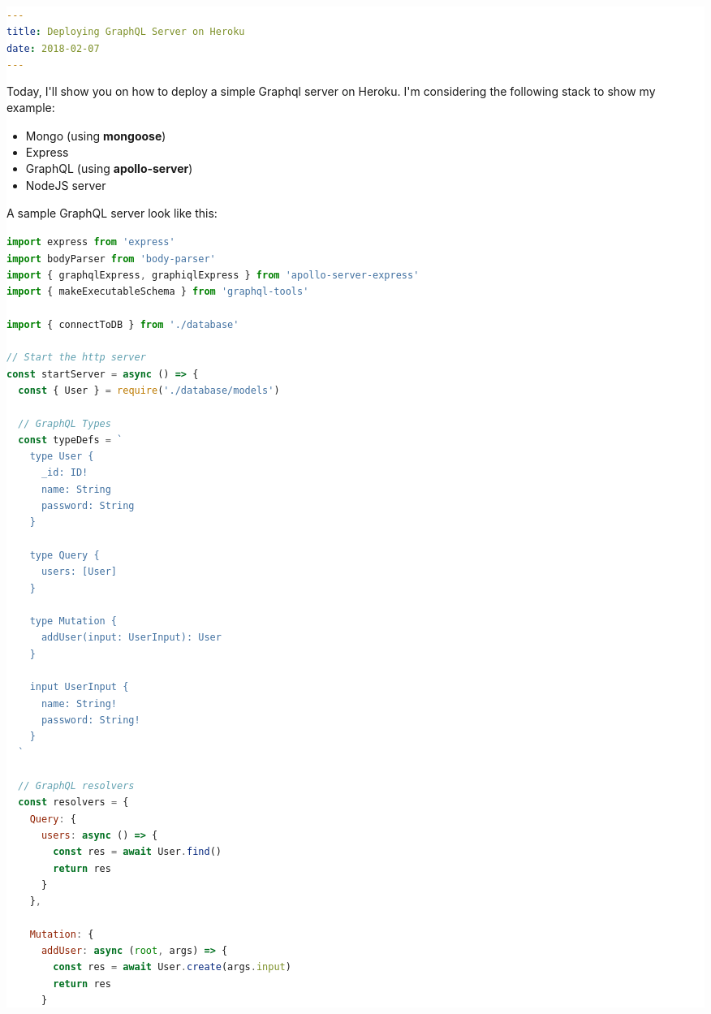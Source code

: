 ```yaml
---
title: Deploying GraphQL Server on Heroku
date: 2018-02-07
---
```


Today, I'll show you on how to deploy a simple Graphql server on Heroku. I'm considering the following stack to show my example:

- Mongo (using <strong>mongoose</strong>)
- Express
- GraphQL (using <strong>apollo-server</strong>)
- NodeJS server

A sample GraphQL server look like this:

```javascript
import express from 'express'
import bodyParser from 'body-parser'
import { graphqlExpress, graphiqlExpress } from 'apollo-server-express'
import { makeExecutableSchema } from 'graphql-tools'

import { connectToDB } from './database'

// Start the http server
const startServer = async () => {
  const { User } = require('./database/models')

  // GraphQL Types
  const typeDefs = `
    type User {
      _id: ID!
      name: String
      password: String
    }

    type Query {
      users: [User]
    }

    type Mutation {
      addUser(input: UserInput): User
    }

    input UserInput {
      name: String!
      password: String!
    }
  `

  // GraphQL resolvers
  const resolvers = {
    Query: {
      users: async () => {
        const res = await User.find()
        return res
      }
    },

    Mutation: {
      addUser: async (root, args) => {
        const res = await User.create(args.input)
        return res
      }
```